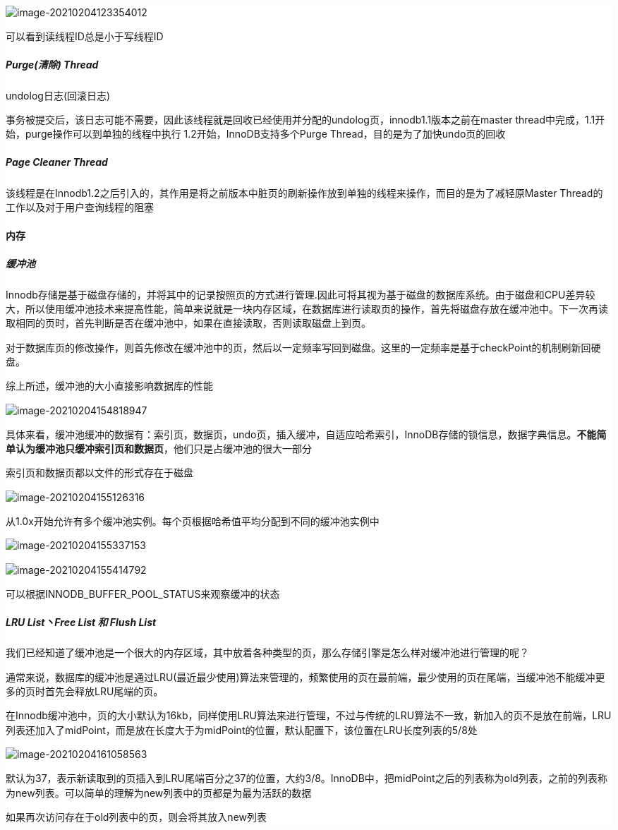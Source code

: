 ![image-20210204123354012](https://sober-feng.oss-cn-shanghai.aliyuncs.com/learning/pictures/image-20210204123354012.png)

可以看到读线程ID总是小于写线程ID

##### Purge(清除) Thread

undolog日志(回滚日志)

事务被提交后，该日志可能不需要，因此该线程就是回收已经使用并分配的undolog页，innodb1.1版本之前在master thread中完成，1.1开始，purge操作可以到单独的线程中执行 1.2开始，InnoDB支持多个Purge Thread，目的是为了加快undo页的回收

##### Page Cleaner Thread

该线程是在Innodb1.2之后引入的，其作用是将之前版本中脏页的刷新操作放到单独的线程来操作，而目的是为了减轻原Master Thread的工作以及对于用户查询线程的阻塞

#### 内存

##### 缓冲池

Innodb存储是基于磁盘存储的，并将其中的记录按照页的方式进行管理.因此可将其视为基于磁盘的数据库系统。由于磁盘和CPU差异较大，所以使用缓冲池技术来提高性能，简单来说就是一块内存区域，在数据库进行读取页的操作，首先将磁盘存放在缓冲池中。下一次再读取相同的页时，首先判断是否在缓冲池中，如果在直接读取，否则读取磁盘上到页。

对于数据库页的修改操作，则首先修改在缓冲池中的页，然后以一定频率写回到磁盘。这里的一定频率是基于checkPoint的机制刷新回硬盘。

综上所述，缓冲池的大小直接影响数据库的性能

![image-20210204154818947](https://sober-feng.oss-cn-shanghai.aliyuncs.com/learning/pictures/image-20210204154818947.png)

具体来看，缓冲池缓冲的数据有：索引页，数据页，undo页，插入缓冲，自适应哈希索引，InnoDB存储的锁信息，数据字典信息。**不能简单认为缓冲池只缓冲索引页和数据页**，他们只是占缓冲池的很大一部分

索引页和数据页都以文件的形式存在于磁盘

![image-20210204155126316](https://sober-feng.oss-cn-shanghai.aliyuncs.com/learning/pictures/image-20210204155126316.png)

从1.0x开始允许有多个缓冲池实例。每个页根据哈希值平均分配到不同的缓冲池实例中

![image-20210204155337153](https://sober-feng.oss-cn-shanghai.aliyuncs.com/learning/pictures/image-20210204155337153.png)

![image-20210204155414792](https://sober-feng.oss-cn-shanghai.aliyuncs.com/learning/pictures/image-20210204155414792.png)

可以根据INNODB_BUFFER_POOL_STATUS来观察缓冲的状态

##### LRU List丶Free List 和 Flush List

我们已经知道了缓冲池是一个很大的内存区域，其中放着各种类型的页，那么存储引擎是怎么样对缓冲池进行管理的呢？

通常来说，数据库的缓冲池是通过LRU(最近最少使用)算法来管理的，频繁使用的页在最前端，最少使用的页在尾端，当缓冲池不能缓冲更多的页时首先会释放LRU尾端的页。

在Innodb缓冲池中，页的大小默认为16kb，同样使用LRU算法来进行管理，不过与传统的LRU算法不一致，新加入的页不是放在前端，LRU列表还加入了midPoint，而是放在长度大于为midPoint的位置，默认配置下，该位置在LRU长度列表的5/8处

![image-20210204161058563](https://sober-feng.oss-cn-shanghai.aliyuncs.com/learning/pictures/image-20210204161058563.png)

默认为37，表示新读取到的页插入到LRU尾端百分之37的位置，大约3/8。InnoDB中，把midPoint之后的列表称为old列表，之前的列表称为new列表。可以简单的理解为new列表中的页都是为最为活跃的数据

如果再次访问存在于old列表中的页，则会将其放入new列表
